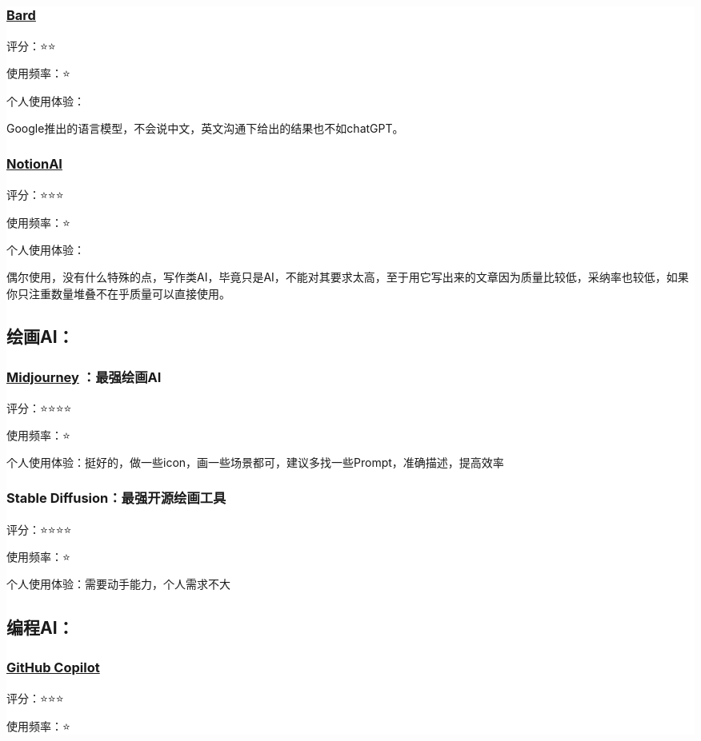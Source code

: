 



### [Bard](https://bard.google.com "Bard")
评分：⭐️⭐️

使用频率：⭐️

个人使用体验：

Google推出的语言模型，不会说中文，英文沟通下给出的结果也不如chatGPT。



### [NotionAI](https://www.notion.so/product/ai "notionAI")

评分：⭐️⭐️⭐️

使用频率：⭐️

个人使用体验：

偶尔使用，没有什么特殊的点，写作类AI，毕竟只是AI，不能对其要求太高，至于用它写出来的文章因为质量比较低，采纳率也较低，如果你只注重数量堆叠不在乎质量可以直接使用。




## 绘画AI：


### [Midjourney](https://midjourney.com/ "Midjourney") ：最强绘画AI

评分：⭐️⭐️⭐️⭐️

使用频率：⭐️

个人使用体验：挺好的，做一些icon，画一些场景都可，建议多找一些Prompt，准确描述，提高效率



### Stable Diffusion：最强开源绘画工具

评分：⭐️⭐️⭐️⭐️

使用频率：⭐️

个人使用体验：需要动手能力，个人需求不大



## 编程AI：

### [GitHub Copilot](https://github.com/features/copilot "GitHub Copilot")

评分：⭐️⭐️⭐️

使用频率：⭐️

